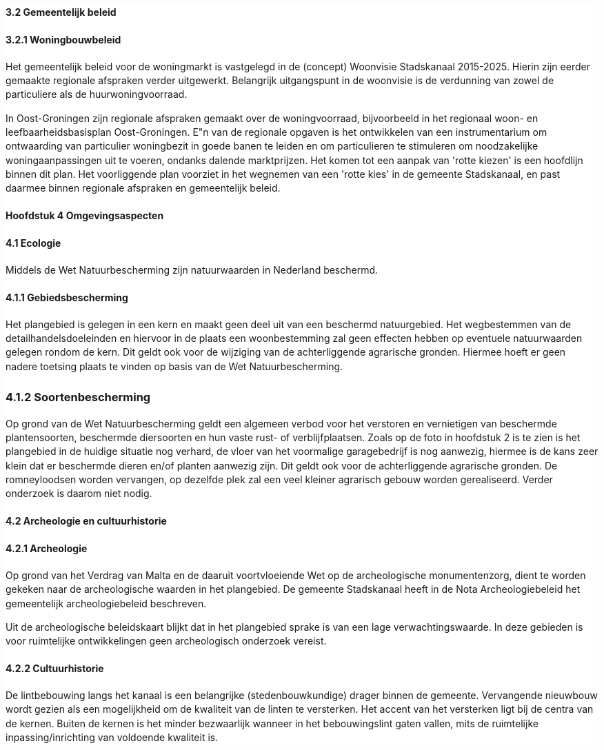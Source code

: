 #### **3.2 Gemeentelijk beleid**

#### **3.2.1 Woningbouwbeleid**

Het gemeentelijk beleid voor de woningmarkt is vastgelegd in de (concept) Woonvisie Stadskanaal 2015-2025. Hierin zijn eerder gemaakte regionale afspraken verder uitgewerkt. Belangrijk uitgangspunt in de woonvisie is de verdunning van zowel de particuliere als de huurwoningvoorraad.

In Oost-Groningen zijn regionale afspraken gemaakt over de woningvoorraad, bijvoorbeeld in het regionaal woon- en leefbaarheidsbasisplan Oost-Groningen. E"n van de regionale opgaven is het ontwikkelen van een instrumentarium om ontwaarding van particulier woningbezit in goede banen te leiden en om particulieren te stimuleren om noodzakelijke woningaanpassingen uit te voeren, ondanks dalende marktprijzen. Het komen tot een aanpak van 'rotte kiezen' is een hoofdlijn binnen dit plan. Het voorliggende plan voorziet in het wegnemen van een 'rotte kies' in de gemeente Stadskanaal, en past daarmee binnen regionale afspraken en gemeentelijk beleid.

#### **Hoofdstuk 4 Omgevingsaspecten**

#### **4.1 Ecologie**

Middels de Wet Natuurbescherming zijn natuurwaarden in Nederland beschermd.

#### **4.1.1 Gebiedsbescherming**

Het plangebied is gelegen in een kern en maakt geen deel uit van een beschermd natuurgebied. Het wegbestemmen van de detailhandelsdoeleinden en hiervoor in de plaats een woonbestemming zal geen effecten hebben op eventuele natuurwaarden gelegen rondom de kern. Dit geldt ook voor de wijziging van de achterliggende agrarische gronden. Hiermee hoeft er geen nadere toetsing plaats te vinden op basis van de Wet Natuurbescherming.

### **4.1.2 Soortenbescherming**

Op grond van de Wet Natuurbescherming geldt een algemeen verbod voor het verstoren en vernietigen van beschermde plantensoorten, beschermde diersoorten en hun vaste rust- of verblijfplaatsen. Zoals op de foto in hoofdstuk 2 is te zien is het plangebied in de huidige situatie nog verhard, de vloer van het voormalige garagebedrijf is nog aanwezig, hiermee is de kans zeer klein dat er beschermde dieren en/of planten aanwezig zijn. Dit geldt ook voor de achterliggende agrarische gronden. De romneyloodsen worden vervangen, op dezelfde plek zal een veel kleiner agrarisch gebouw worden gerealiseerd. Verder onderzoek is daarom niet nodig.

#### **4.2 Archeologie en cultuurhistorie**

#### **4.2.1 Archeologie**

Op grond van het Verdrag van Malta en de daaruit voortvloeiende Wet op de archeologische monumentenzorg, dient te worden gekeken naar de archeologische waarden in het plangebied. De gemeente Stadskanaal heeft in de Nota Archeologiebeleid het gemeentelijk archeologiebeleid beschreven.

Uit de archeologische beleidskaart blijkt dat in het plangebied sprake is van een lage verwachtingswaarde. In deze gebieden is voor ruimtelijke ontwikkelingen geen archeologisch onderzoek vereist.

#### **4.2.2 Cultuurhistorie**

De lintbebouwing langs het kanaal is een belangrijke (stedenbouwkundige) drager binnen de gemeente. Vervangende nieuwbouw wordt gezien als een mogelijkheid om de kwaliteit van de linten te versterken. Het accent van het versterken ligt bij de centra van de kernen. Buiten de kernen is het minder bezwaarlijk wanneer in het bebouwingslint gaten vallen, mits de ruimtelijke inpassing/inrichting van voldoende kwaliteit is.
